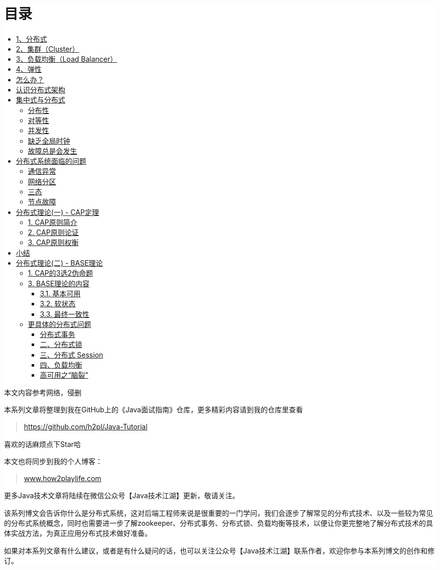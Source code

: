 
# 目录
  * [1、分布式](#1、分布式)
  * [2、集群（Cluster）](#2、集群（cluster）)
  * [3、负载均衡（Load Balancer）](#3、负载均衡（load-balancer）)
  * [4、弹性](#4、弹性)
  * [怎么办？](#怎么办？)
  * [认识分布式架构](#认识分布式架构)
  * [集中式与分布式](#集中式与分布式)
    * [分布性](#分布性)
    * [对等性](#对等性)
    * [并发性](#并发性)
    * [缺乏全局时钟](#缺乏全局时钟)
    * [故障总是会发生](#故障总是会发生)
  * [分布式系统面临的问题](#分布式系统面临的问题)
    * [通信异常](#通信异常)
    * [网络分区](#网络分区)
    * [三态](#三态)
    * [节点故障](#节点故障)
  * [分布式理论(一) - CAP定理](#分布式理论一---cap定理)
    * [1. CAP原则简介](#1-cap原则简介)
    * [2. CAP原则论证](#2-cap原则论证)
    * [3. CAP原则权衡](#3-cap原则权衡)
  * [小结](#小结)
  * [分布式理论(二) - BASE理论](#分布式理论二---base理论)
    * [1. CAP的3选2伪命题](#1-cap的3选2伪命题)
    * [3. BASE理论的内容](#3-base理论的内容)
      * [3.1. 基本可用](#31-基本可用)
      * [3.2. 软状态](#32-软状态)
      * [3.3. 最终一致性](#33-最终一致性)
    * [更具体的分布式问题](#更具体的分布式问题)
      * [分布式事务](#分布式事务)
      * [二、分布式锁](#二、分布式锁)
      * [三、分布式 Session](#三、分布式-session)
      * [四、负载均衡](#四、负载均衡)
      * [高可用之“脑裂”](#高可用之脑裂)


本文内容参考网络，侵删

本系列文章将整理到我在GitHub上的《Java面试指南》仓库，更多精彩内容请到我的仓库里查看
> https://github.com/h2pl/Java-Tutorial

喜欢的话麻烦点下Star哈

本文也将同步到我的个人博客：
> www.how2playlife.com

更多Java技术文章将陆续在微信公众号【Java技术江湖】更新，敬请关注。

该系列博文会告诉你什么是分布式系统，这对后端工程师来说是很重要的一门学问，我们会逐步了解常见的分布式技术、以及一些较为常见的分布式系统概念，同时也需要进一步了解zookeeper、分布式事务、分布式锁、负载均衡等技术，以便让你更完整地了解分布式技术的具体实战方法，为真正应用分布式技术做好准备。

如果对本系列文章有什么建议，或者是有什么疑问的话，也可以关注公众号【Java技术江湖】联系作者，欢迎你参与本系列博文的创作和修订。
